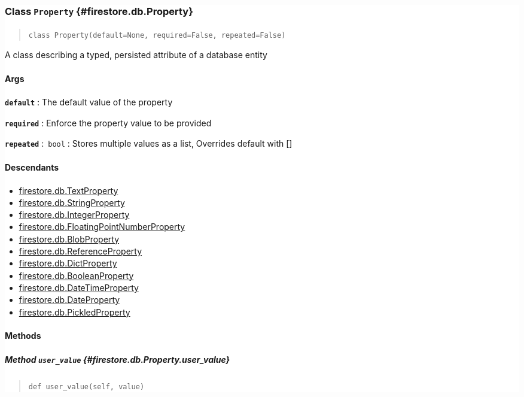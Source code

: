 



    
### Class `Property` {#firestore.db.Property}



> `class Property(default=None, required=False, repeated=False)`


A class describing a typed, persisted attribute of a database entity


#### Args

**`default`**
:   The default value of the property


**`required`**
:   Enforce the property value to be provided


**`repeated`** :&ensp;`bool`
:   Stores multiple values as a list, Overrides default with []





    
#### Descendants

* [firestore.db.TextProperty](#firestore.db.TextProperty)
* [firestore.db.StringProperty](#firestore.db.StringProperty)
* [firestore.db.IntegerProperty](#firestore.db.IntegerProperty)
* [firestore.db.FloatingPointNumberProperty](#firestore.db.FloatingPointNumberProperty)
* [firestore.db.BlobProperty](#firestore.db.BlobProperty)
* [firestore.db.ReferenceProperty](#firestore.db.ReferenceProperty)
* [firestore.db.DictProperty](#firestore.db.DictProperty)
* [firestore.db.BooleanProperty](#firestore.db.BooleanProperty)
* [firestore.db.DateTimeProperty](#firestore.db.DateTimeProperty)
* [firestore.db.DateProperty](#firestore.db.DateProperty)
* [firestore.db.PickledProperty](#firestore.db.PickledProperty)





    
#### Methods


    
##### Method `user_value` {#firestore.db.Property.user_value}



    
> `def user_value(self, value)`



